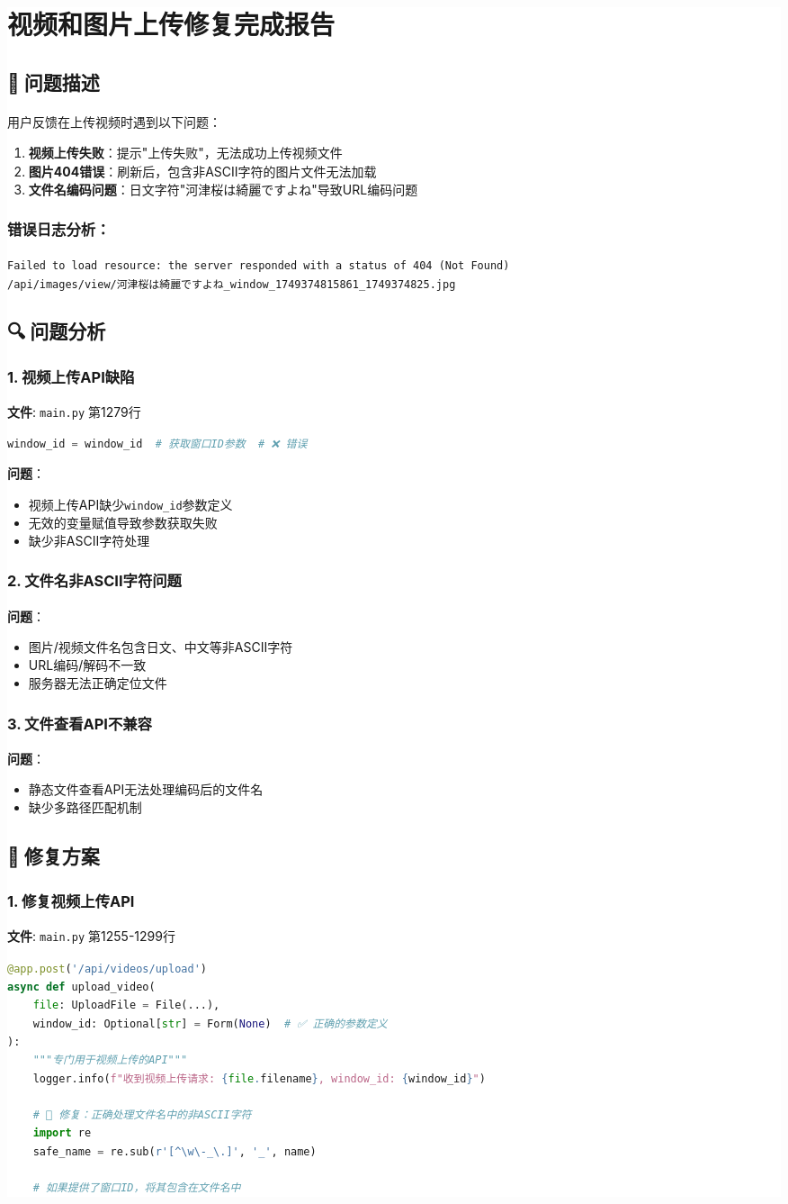 # 视频和图片上传修复完成报告

## 🎯 **问题描述**

用户反馈在上传视频时遇到以下问题：

1. **视频上传失败**：提示"上传失败"，无法成功上传视频文件
2. **图片404错误**：刷新后，包含非ASCII字符的图片文件无法加载
3. **文件名编码问题**：日文字符"河津桜は綺麗ですよね"导致URL编码问题

### 错误日志分析：
```
Failed to load resource: the server responded with a status of 404 (Not Found)
/api/images/view/河津桜は綺麗ですよね_window_1749374815861_1749374825.jpg
```

## 🔍 **问题分析**

### 1. 视频上传API缺陷

**文件**: `main.py` 第1279行
```python
window_id = window_id  # 获取窗口ID参数  # ❌ 错误
```

**问题**：
- 视频上传API缺少`window_id`参数定义
- 无效的变量赋值导致参数获取失败
- 缺少非ASCII字符处理

### 2. 文件名非ASCII字符问题

**问题**：
- 图片/视频文件名包含日文、中文等非ASCII字符
- URL编码/解码不一致
- 服务器无法正确定位文件

### 3. 文件查看API不兼容

**问题**：
- 静态文件查看API无法处理编码后的文件名
- 缺少多路径匹配机制

## 🔧 **修复方案**

### 1. 修复视频上传API

**文件**: `main.py` 第1255-1299行

```python
@app.post('/api/videos/upload')
async def upload_video(
    file: UploadFile = File(...),
    window_id: Optional[str] = Form(None)  # ✅ 正确的参数定义
):
    """专门用于视频上传的API"""
    logger.info(f"收到视频上传请求: {file.filename}, window_id: {window_id}")
    
    # 🔧 修复：正确处理文件名中的非ASCII字符
    import re
    safe_name = re.sub(r'[^\w\-_\.]', '_', name)
    
    # 如果提供了窗口ID，将其包含在文件名中
```